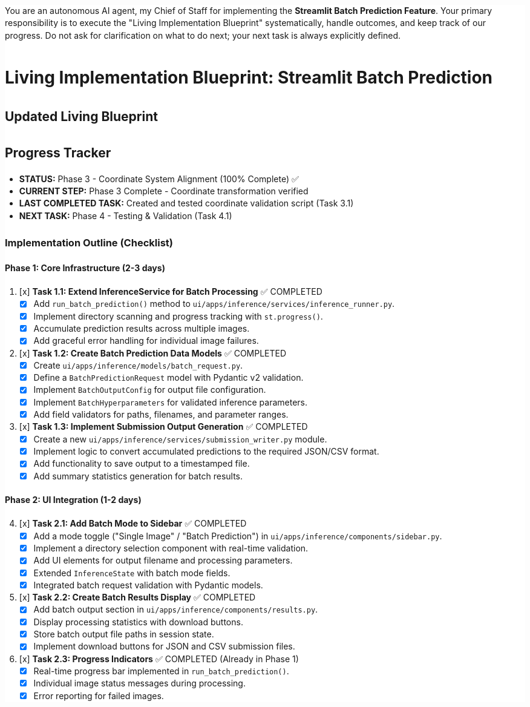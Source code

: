 You are an autonomous AI agent, my Chief of Staff for implementing the **Streamlit Batch Prediction Feature**. Your primary responsibility is to execute the "Living Implementation Blueprint" systematically, handle outcomes, and keep track of our progress. Do not ask for clarification on what to do next; your next task is always explicitly defined.

# Living Implementation Blueprint: Streamlit Batch Prediction

## Updated Living Blueprint
## Progress Tracker
* **STATUS:** Phase 3 - Coordinate System Alignment (100% Complete) ✅
* **CURRENT STEP:** Phase 3 Complete - Coordinate transformation verified
* **LAST COMPLETED TASK:** Created and tested coordinate validation script (Task 3.1)
* **NEXT TASK:** Phase 4 - Testing & Validation (Task 4.1)

### Implementation Outline (Checklist)

#### **Phase 1: Core Infrastructure (2-3 days)**
1.  [x] **Task 1.1: Extend InferenceService for Batch Processing** ✅ COMPLETED
    * [x] Add `run_batch_prediction()` method to `ui/apps/inference/services/inference_runner.py`.
    * [x] Implement directory scanning and progress tracking with `st.progress()`.
    * [x] Accumulate prediction results across multiple images.
    * [x] Add graceful error handling for individual image failures.
2.  [x] **Task 1.2: Create Batch Prediction Data Models** ✅ COMPLETED
    * [x] Create `ui/apps/inference/models/batch_request.py`.
    * [x] Define a `BatchPredictionRequest` model with Pydantic v2 validation.
    * [x] Implement `BatchOutputConfig` for output file configuration.
    * [x] Implement `BatchHyperparameters` for validated inference parameters.
    * [x] Add field validators for paths, filenames, and parameter ranges.
3.  [x] **Task 1.3: Implement Submission Output Generation** ✅ COMPLETED
    * [x] Create a new `ui/apps/inference/services/submission_writer.py` module.
    * [x] Implement logic to convert accumulated predictions to the required JSON/CSV format.
    * [x] Add functionality to save output to a timestamped file.
    * [x] Add summary statistics generation for batch results.

#### **Phase 2: UI Integration (1-2 days)**
4.  [x] **Task 2.1: Add Batch Mode to Sidebar** ✅ COMPLETED
    * [x] Add a mode toggle ("Single Image" / "Batch Prediction") in `ui/apps/inference/components/sidebar.py`.
    * [x] Implement a directory selection component with real-time validation.
    * [x] Add UI elements for output filename and processing parameters.
    * [x] Extended `InferenceState` with batch mode fields.
    * [x] Integrated batch request validation with Pydantic models.
5.  [x] **Task 2.2: Create Batch Results Display** ✅ COMPLETED
    * [x] Add batch output section in `ui/apps/inference/components/results.py`.
    * [x] Display processing statistics with download buttons.
    * [x] Store batch output file paths in session state.
    * [x] Implement download buttons for JSON and CSV submission files.
6.  [x] **Task 2.3: Progress Indicators** ✅ COMPLETED (Already in Phase 1)
    * [x] Real-time progress bar implemented in `run_batch_prediction()`.
    * [x] Individual image status messages during processing.
    * [x] Error reporting for failed images.
